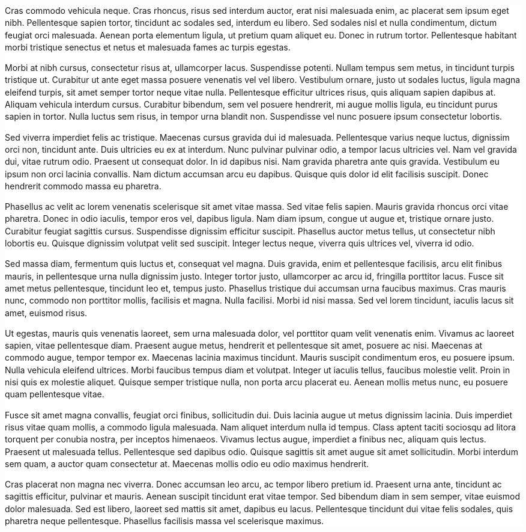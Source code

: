 Cras commodo vehicula neque. Cras rhoncus, risus sed interdum auctor, erat nisi malesuada enim, ac placerat sem ipsum eget nibh. Pellentesque sapien tortor, tincidunt ac sodales sed, interdum eu libero. Sed sodales nisl et nulla condimentum, dictum feugiat orci malesuada. Aenean porta elementum ligula, ut pretium quam aliquet eu. Donec in rutrum tortor. Pellentesque habitant morbi tristique senectus et netus et malesuada fames ac turpis egestas.

Morbi at nibh cursus, consectetur risus at, ullamcorper lacus. Suspendisse potenti. Nullam tempus sem metus, in tincidunt turpis tristique ut. Curabitur ut ante eget massa posuere venenatis vel vel libero. Vestibulum ornare, justo ut sodales luctus, ligula magna eleifend turpis, sit amet semper tortor neque vitae nulla. Pellentesque efficitur ultrices risus, quis aliquam sapien dapibus at. Aliquam vehicula interdum cursus. Curabitur bibendum, sem vel posuere hendrerit, mi augue mollis ligula, eu tincidunt purus sapien in tortor. Nulla luctus sem risus, in tempor urna blandit non. Suspendisse vel nunc posuere ipsum consectetur lobortis.

Sed viverra imperdiet felis ac tristique. Maecenas cursus gravida dui id malesuada. Pellentesque varius neque luctus, dignissim orci non, tincidunt ante. Duis ultricies eu ex at interdum. Nunc pulvinar pulvinar odio, a tempor lacus ultricies vel. Nam vel gravida dui, vitae rutrum odio. Praesent ut consequat dolor. In id dapibus nisi. Nam gravida pharetra ante quis gravida. Vestibulum eu ipsum non orci lacinia convallis. Nam dictum accumsan arcu eu dapibus. Quisque quis dolor id elit facilisis suscipit. Donec hendrerit commodo massa eu pharetra.

Phasellus ac velit ac lorem venenatis scelerisque sit amet vitae massa. Sed vitae felis sapien. Mauris gravida rhoncus orci vitae pharetra. Donec in odio iaculis, tempor eros vel, dapibus ligula. Nam diam ipsum, congue ut augue et, tristique ornare justo. Curabitur feugiat sagittis cursus. Suspendisse dignissim efficitur suscipit. Phasellus auctor metus tellus, ut consectetur nibh lobortis eu. Quisque dignissim volutpat velit sed suscipit. Integer lectus neque, viverra quis ultrices vel, viverra id odio.

Sed massa diam, fermentum quis luctus et, consequat vel magna. Duis gravida, enim et pellentesque facilisis, arcu elit finibus mauris, in pellentesque urna nulla dignissim justo. Integer tortor justo, ullamcorper ac arcu id, fringilla porttitor lacus. Fusce sit amet metus pellentesque, tincidunt leo et, tempus justo. Phasellus tristique dui accumsan urna faucibus maximus. Cras mauris nunc, commodo non porttitor mollis, facilisis et magna. Nulla facilisi. Morbi id nisi massa. Sed vel lorem tincidunt, iaculis lacus sit amet, euismod risus.

Ut egestas, mauris quis venenatis laoreet, sem urna malesuada dolor, vel porttitor quam velit venenatis enim. Vivamus ac laoreet sapien, vitae pellentesque diam. Praesent augue metus, hendrerit et pellentesque sit amet, posuere ac nisi. Maecenas at commodo augue, tempor tempor ex. Maecenas lacinia maximus tincidunt. Mauris suscipit condimentum eros, eu posuere ipsum. Nulla vehicula eleifend ultrices. Morbi faucibus tempus diam et volutpat. Integer ut iaculis tellus, faucibus molestie velit. Proin in nisi quis ex molestie aliquet. Quisque semper tristique nulla, non porta arcu placerat eu. Aenean mollis metus nunc, eu posuere quam pellentesque vitae.

Fusce sit amet magna convallis, feugiat orci finibus, sollicitudin dui. Duis lacinia augue ut metus dignissim lacinia. Duis imperdiet risus vitae quam mollis, a commodo ligula malesuada. Nam aliquet interdum nulla id tempus. Class aptent taciti sociosqu ad litora torquent per conubia nostra, per inceptos himenaeos. Vivamus lectus augue, imperdiet a finibus nec, aliquam quis lectus. Praesent ut malesuada tellus. Pellentesque sed dapibus odio. Quisque sagittis sit amet augue sit amet sollicitudin. Morbi interdum sem quam, a auctor quam consectetur at. Maecenas mollis odio eu odio maximus hendrerit.

Cras placerat non magna nec viverra. Donec accumsan leo arcu, ac tempor libero pretium id. Praesent urna ante, tincidunt ac sagittis efficitur, pulvinar et mauris. Aenean suscipit tincidunt erat vitae tempor. Sed bibendum diam in sem semper, vitae euismod dolor malesuada. Sed est libero, laoreet sed mattis sit amet, dapibus eu lacus. Pellentesque tincidunt dui vitae felis sodales, quis pharetra neque pellentesque. Phasellus facilisis massa vel scelerisque maximus.
